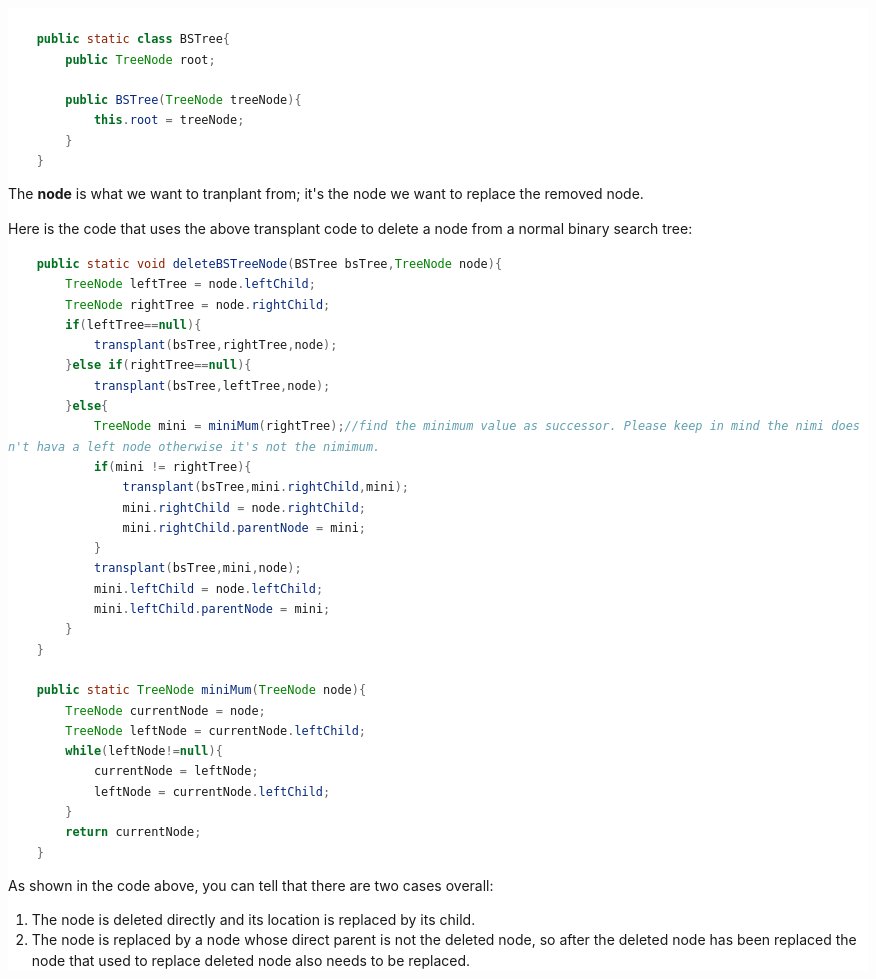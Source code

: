 ```java

    public static class BSTree{
        public TreeNode root;

        public BSTree(TreeNode treeNode){
            this.root = treeNode;
        }
    }
```

The **node** is what we want to tranplant from; it's the node we want to replace the removed node.

Here is the code that uses the above transplant code to delete a node from a normal binary search tree:

```java
    public static void deleteBSTreeNode(BSTree bsTree,TreeNode node){
        TreeNode leftTree = node.leftChild;
        TreeNode rightTree = node.rightChild;
        if(leftTree==null){
            transplant(bsTree,rightTree,node);
        }else if(rightTree==null){
            transplant(bsTree,leftTree,node);
        }else{
            TreeNode mini = miniMum(rightTree);//find the minimum value as successor. Please keep in mind the nimi doesn't hava a left node otherwise it's not the nimimum.
            if(mini != rightTree){
                transplant(bsTree,mini.rightChild,mini);
                mini.rightChild = node.rightChild;
                mini.rightChild.parentNode = mini;
            }
            transplant(bsTree,mini,node);
            mini.leftChild = node.leftChild;
            mini.leftChild.parentNode = mini;
        }
    }

    public static TreeNode miniMum(TreeNode node){
        TreeNode currentNode = node;
        TreeNode leftNode = currentNode.leftChild;
        while(leftNode!=null){
            currentNode = leftNode;
            leftNode = currentNode.leftChild;
        }
        return currentNode;
    }    
```

As shown in the code above, you can tell that there are two cases overall:

1. The node is deleted directly and its location is replaced by its child.
2. The node is replaced by a node whose direct parent is not the deleted node, so after the deleted node has been replaced the node that used to replace deleted node also needs to be replaced.
